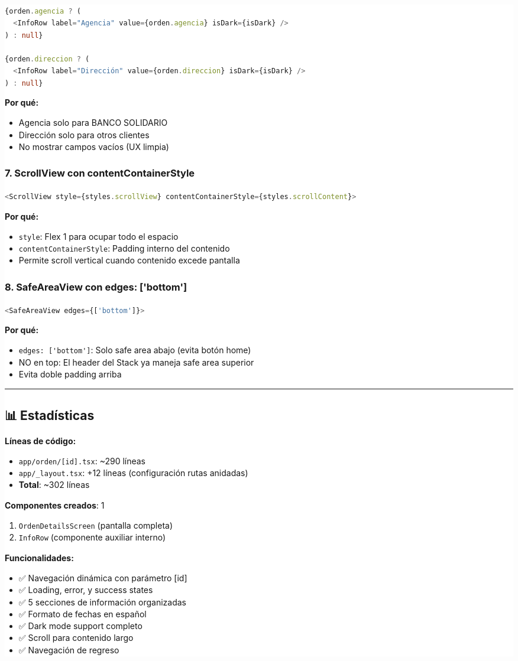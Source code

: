 ```typescript
{orden.agencia ? (
  <InfoRow label="Agencia" value={orden.agencia} isDark={isDark} />
) : null}

{orden.direccion ? (
  <InfoRow label="Dirección" value={orden.direccion} isDark={isDark} />
) : null}
```

**Por qué:**
- Agencia solo para BANCO SOLIDARIO
- Dirección solo para otros clientes
- No mostrar campos vacíos (UX limpia)

### 7. ScrollView con contentContainerStyle

```typescript
<ScrollView style={styles.scrollView} contentContainerStyle={styles.scrollContent}>
```

**Por qué:**
- `style`: Flex 1 para ocupar todo el espacio
- `contentContainerStyle`: Padding interno del contenido
- Permite scroll vertical cuando contenido excede pantalla

### 8. SafeAreaView con edges: ['bottom']

```typescript
<SafeAreaView edges={['bottom']}>
```

**Por qué:**
- `edges: ['bottom']`: Solo safe area abajo (evita botón home)
- NO en top: El header del Stack ya maneja safe area superior
- Evita doble padding arriba

---

## 📊 Estadísticas

**Líneas de código:**
- `app/orden/[id].tsx`: ~290 líneas
- `app/_layout.tsx`: +12 líneas (configuración rutas anidadas)
- **Total**: ~302 líneas

**Componentes creados**: 1
1. `OrdenDetailsScreen` (pantalla completa)
2. `InfoRow` (componente auxiliar interno)

**Funcionalidades:**
- ✅ Navegación dinámica con parámetro [id]
- ✅ Loading, error, y success states
- ✅ 5 secciones de información organizadas
- ✅ Formato de fechas en español
- ✅ Dark mode support completo
- ✅ Scroll para contenido largo
- ✅ Navegación de regreso
